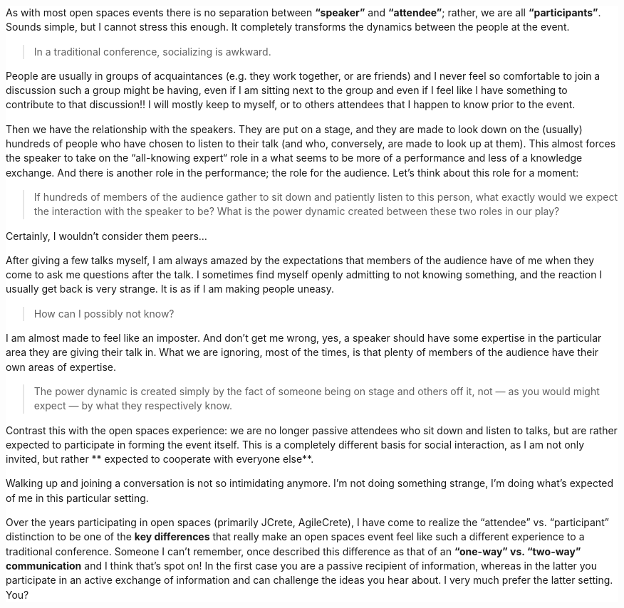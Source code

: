 As with most open spaces events there is no separation between **“speaker”** and **“attendee”**; 
rather, we are all **“participants”**. Sounds simple, but I cannot stress this enough. It 
completely transforms the dynamics between the people at the event.

> In a traditional conference, socializing is awkward.

People are usually in groups of acquaintances (e.g. they work together, or are friends) and I 
never feel so comfortable to join a discussion such a group might be having, even if I am 
sitting next to the group and even if I feel like I have something to contribute to that 
discussion!! I will mostly keep to myself, or to others attendees that I happen to know prior 
to the event.

Then we have the relationship with the speakers. They are put on a stage, and they are made to 
look down on the (usually) hundreds of people who have chosen to listen to their talk (and 
who, conversely, are made to look up at them). This almost forces the speaker to take on the 
“all-knowing expert“ role in a what seems to be more of a performance and less of a knowledge 
exchange. And there is another role in the performance; the role for the audience. Let’s think 
about this role for a moment:

> If hundreds of members of the audience gather to sit down and patiently listen to this person,
 what exactly would we expect the interaction with the speaker to be? What is the power dynamic 
 created between these two roles in our play?
 
Certainly, I wouldn’t consider them peers…

After giving a few talks myself, I am always amazed by the expectations that members of the 
audience have of me when they come to ask me questions after the talk. I sometimes find myself 
openly admitting to not knowing something, and the reaction I usually get back is very strange.
It is as if I am making people uneasy.

> How can I possibly not know?

I am almost made to feel like an imposter. And don’t get me wrong, yes, a speaker should have 
some expertise in the particular area they are giving their talk in. What we are ignoring, 
most of the times, is that plenty of members of the audience have their own areas of expertise.

> The power dynamic is created simply by the fact of someone being on stage and others off it, 
not — as you would might expect — by what they respectively know.

Contrast this with the open spaces experience: we are no longer passive attendees who sit down 
and listen to talks, but are rather expected to participate in forming the event itself. This 
is a completely different basis for social interaction, as I am not only invited, but rather 
** expected to cooperate with everyone else**.


Walking up and joining a conversation is not so intimidating anymore. I’m not doing something 
strange, I’m doing what’s expected of me in this particular setting.

Over the years participating in open spaces (primarily JCrete, AgileCrete), I have come to 
realize the “attendee” vs. “participant” distinction to be one of the **key differences** that 
really make an open spaces event feel like such a different experience to a traditional 
conference. Someone I can’t remember, once described this difference as that of an **“one-way” 
vs. “two-way” communication** and I think that’s spot on! In the first case you are a passive 
recipient of information, whereas in the latter you participate in an active exchange of 
information and can challenge the ideas you hear about. I very much prefer the latter 
setting. You?
